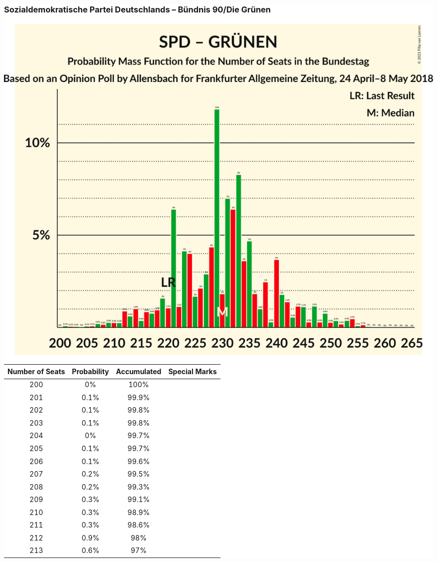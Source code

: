 ### Sozialdemokratische Partei Deutschlands – Bündnis 90/Die Grünen

![Graph with seats probability mass function not yet produced](2018-05-08-Allensbach-coalitions-seats-pmf-spd–grünen.png "Seats Probability Mass Function")

| Number of Seats | Probability | Accumulated | Special Marks |
|:---------------:|:-----------:|:-----------:|:-------------:|
| 200 | 0% | 100% |  |
| 201 | 0.1% | 99.9% |  |
| 202 | 0.1% | 99.8% |  |
| 203 | 0.1% | 99.8% |  |
| 204 | 0% | 99.7% |  |
| 205 | 0.1% | 99.7% |  |
| 206 | 0.1% | 99.6% |  |
| 207 | 0.2% | 99.5% |  |
| 208 | 0.2% | 99.3% |  |
| 209 | 0.3% | 99.1% |  |
| 210 | 0.3% | 98.9% |  |
| 211 | 0.3% | 98.6% |  |
| 212 | 0.9% | 98% |  |
| 213 | 0.6% | 97% |  |
